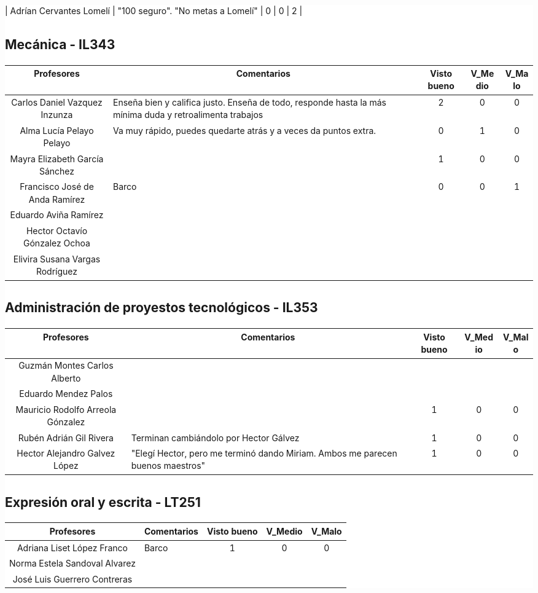 |     Adrían Cervantes Lomelí      | "100 seguro". "No metas a Lomelí"                                                                                                                                                                                                                                                                                                                                    |      0      |    0    |   2    |

## Mecánica - IL343
|           Profesores            | Comentarios                                                                                              | Visto bueno | V_Medio | V_Malo |
|:-------------------------------:| -------------------------------------------------------------------------------------------------------- |:-----------:|:-------:|:------:|
|  Carlos Daniel Vazquez Inzunza  | Enseña bien y califica justo. Enseña de todo, responde hasta la más mínima duda y retroalimenta trabajos |      2      |    0    |   0    |
|    Alma Lucía Pelayo Pelayo     | Va muy rápido, puedes quedarte atrás y a veces da puntos extra.                                          |      0      |    1    |   0    |
| Mayra Elizabeth García Sánchez  |                                                                                                          |      1      |    0    |   0    |
| Francisco José de Anda Ramírez  | Barco                                                                                                    |      0      |    0    |   1    |
|      Eduardo Aviña Ramírez      |                                                                                                          |             |         |        |
|  Hector Octavío Gónzalez Ochoa  |                                                                                                          |             |         |        |
| Elivira Susana Vargas Rodríguez |                                                                                                          |             |         |        |

## Administración de proyestos tecnológicos - IL353
|            Profesores             | Comentarios                                                                    | Visto bueno | V_Medio | V_Malo |
|:---------------------------------:| ------------------------------------------------------------------------------ |:-----------:|:-------:|:------:|
|   Guzmán Montes Carlos Alberto    |                                                                                |             |         |        |
|       Eduardo Mendez Palos        |                                                                                |             |         |        |
| Mauricio Rodolfo Arreola Gónzalez |                                                                                |      1      |    0    |   0    |
|      Rubén Adrián Gil Rivera      | Terminan cambiándolo por Hector Gálvez                                         |      1      |    0    |   0    |
|   Hector Alejandro Galvez López   | "Elegí Hector, pero me terminó dando Miriam. Ambos me parecen buenos maestros" |      1      |    0    |   0    |

## Expresión oral y escrita - LT251
|          Profesores           | Comentarios | Visto bueno | V_Medio | V_Malo |
|:-----------------------------:| ----------- |:-----------:|:-------:|:------:|
|  Adriana Liset López Franco   | Barco       |      1      |    0    |   0    |
| Norma Estela Sandoval Alvarez |             |             |         |        |
| José Luis Guerrero Contreras  |             |             |         |        |

